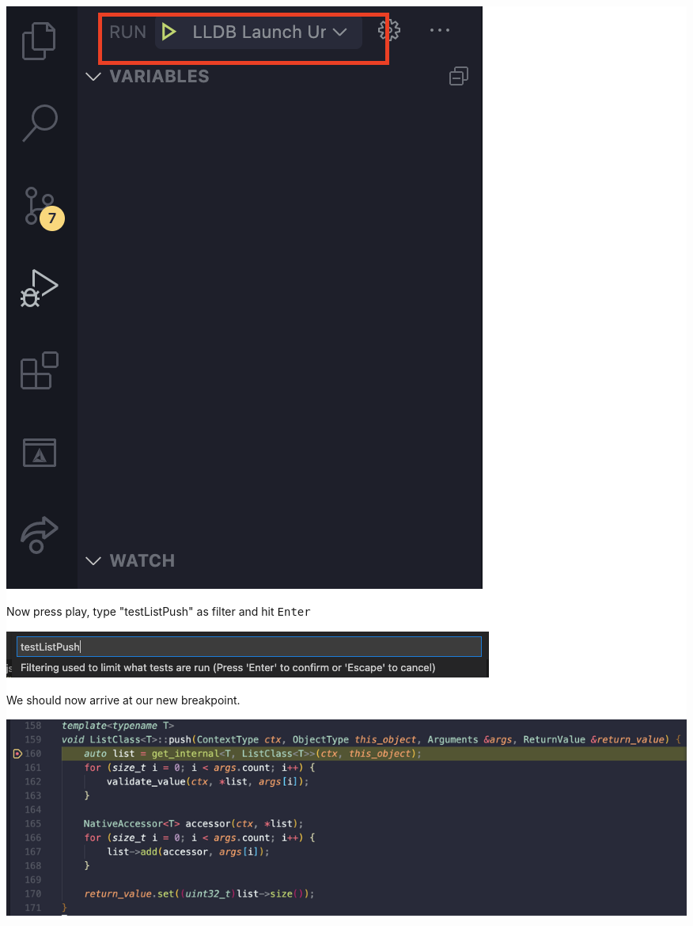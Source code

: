 ![Debug Run Tab](./assets/debugRunTab.png)

Now press play, type "testListPush" as filter and hit <kbd>Enter</kbd>

![Enter test filter](./assets/debug-enter-test-filter.png)

We should now arrive at our new breakpoint.

![Met Breakpoint](./assets/metBreakpoint.png)

